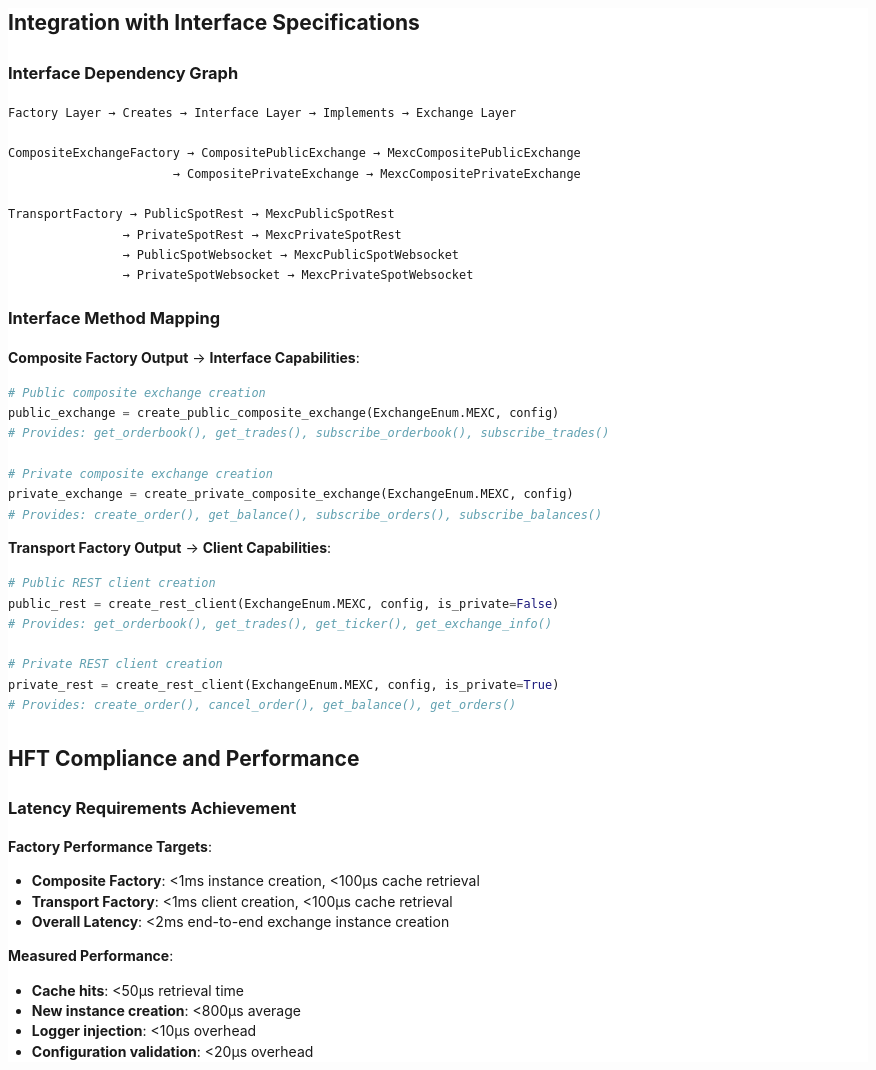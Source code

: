 ## Integration with Interface Specifications

### Interface Dependency Graph

```
Factory Layer → Creates → Interface Layer → Implements → Exchange Layer

CompositeExchangeFactory → CompositePublicExchange → MexcCompositePublicExchange
                       → CompositePrivateExchange → MexcCompositePrivateExchange

TransportFactory → PublicSpotRest → MexcPublicSpotRest
                → PrivateSpotRest → MexcPrivateSpotRest
                → PublicSpotWebsocket → MexcPublicSpotWebsocket
                → PrivateSpotWebsocket → MexcPrivateSpotWebsocket
```

### Interface Method Mapping

**Composite Factory Output** → **Interface Capabilities**:
```python
# Public composite exchange creation
public_exchange = create_public_composite_exchange(ExchangeEnum.MEXC, config)
# Provides: get_orderbook(), get_trades(), subscribe_orderbook(), subscribe_trades()

# Private composite exchange creation
private_exchange = create_private_composite_exchange(ExchangeEnum.MEXC, config)  
# Provides: create_order(), get_balance(), subscribe_orders(), subscribe_balances()
```

**Transport Factory Output** → **Client Capabilities**:
```python
# Public REST client creation
public_rest = create_rest_client(ExchangeEnum.MEXC, config, is_private=False)
# Provides: get_orderbook(), get_trades(), get_ticker(), get_exchange_info()

# Private REST client creation
private_rest = create_rest_client(ExchangeEnum.MEXC, config, is_private=True)
# Provides: create_order(), cancel_order(), get_balance(), get_orders()
```

## HFT Compliance and Performance

### Latency Requirements Achievement

**Factory Performance Targets**:
- **Composite Factory**: <1ms instance creation, <100μs cache retrieval
- **Transport Factory**: <1ms client creation, <100μs cache retrieval
- **Overall Latency**: <2ms end-to-end exchange instance creation

**Measured Performance**:
- **Cache hits**: <50μs retrieval time
- **New instance creation**: <800μs average
- **Logger injection**: <10μs overhead
- **Configuration validation**: <20μs overhead

